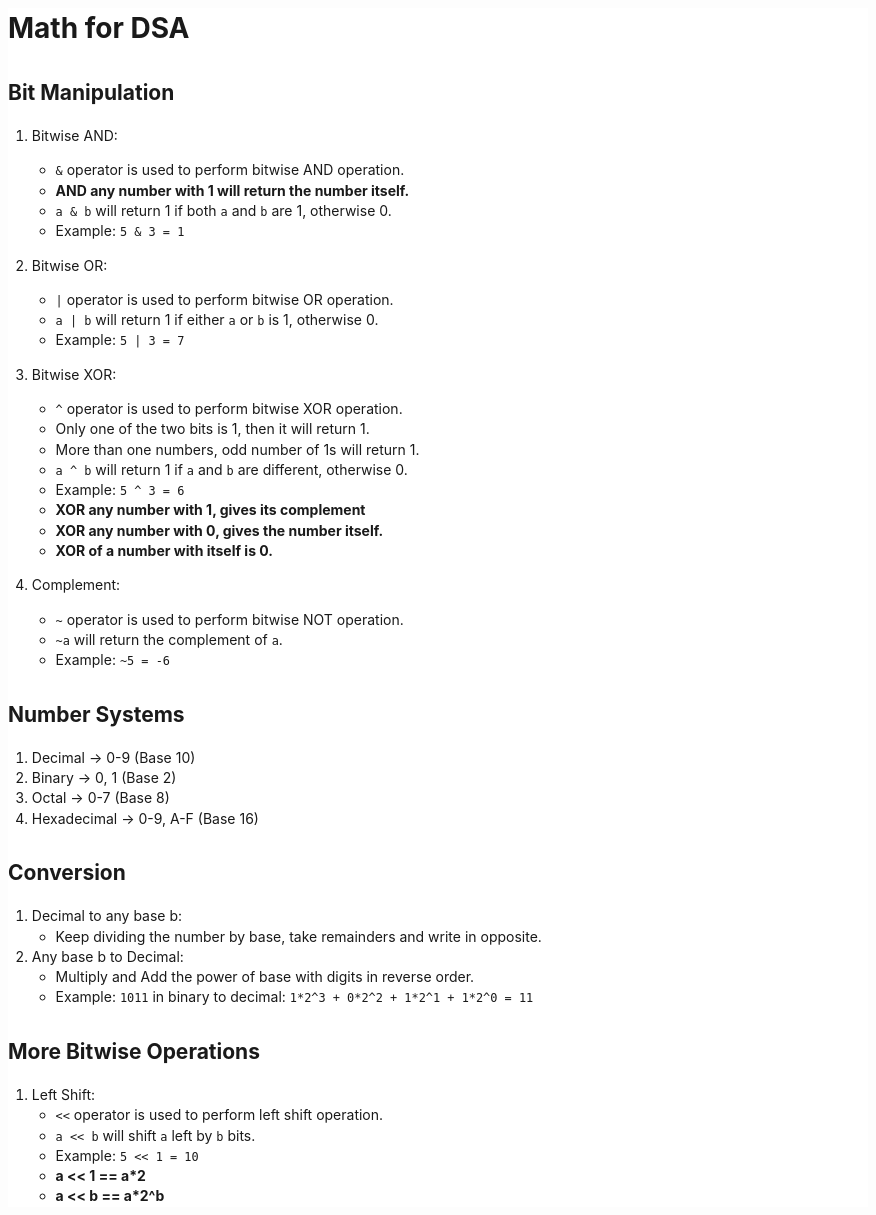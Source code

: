# Math for DSA

## Bit Manipulation

1. Bitwise AND:
    - `&` operator is used to perform bitwise AND operation.
    - **AND any number with 1 will return the number itself.**
    - `a & b` will return 1 if both `a` and `b` are 1, otherwise 0.
    - Example: `5 & 3 = 1`

2. Bitwise OR:
    - `|` operator is used to perform bitwise OR operation.
    - `a | b` will return 1 if either `a` or `b` is 1, otherwise 0.
    - Example: `5 | 3 = 7`

3. Bitwise XOR:
    - `^` operator is used to perform bitwise XOR operation.
    - Only one of the two bits is 1, then it will return 1.
    - More than one numbers, odd number of 1s will return 1.
    - `a ^ b` will return 1 if `a` and `b` are different, otherwise 0.
    - Example: `5 ^ 3 = 6`
    - **XOR any number with 1, gives its complement**
    - **XOR any number with 0, gives the number itself.**
    - **XOR of a number with itself is 0.**

4. Complement:
    - `~` operator is used to perform bitwise NOT operation.
    - `~a` will return the complement of `a`.
    - Example: `~5 = -6`

## Number Systems

1. Decimal -> 0-9 (Base 10)
2. Binary -> 0, 1 (Base 2)
3. Octal -> 0-7 (Base 8)
4. Hexadecimal -> 0-9, A-F (Base 16)

## Conversion

1. Decimal to any base b:
    - Keep dividing the number by base, take remainders and write in opposite.
2. Any base b to Decimal:
    - Multiply and Add the power of base with digits in reverse order.
    - Example: `1011` in binary to decimal: `1*2^3 + 0*2^2 + 1*2^1 + 1*2^0 = 11`

## More Bitwise Operations

1. Left Shift:
    - `<<` operator is used to perform left shift operation.
    - `a << b` will shift `a` left by `b` bits.
    - Example: `5 << 1 = 10`
    - **a << 1 == a*2**
    - **a << b == a*2^b**
